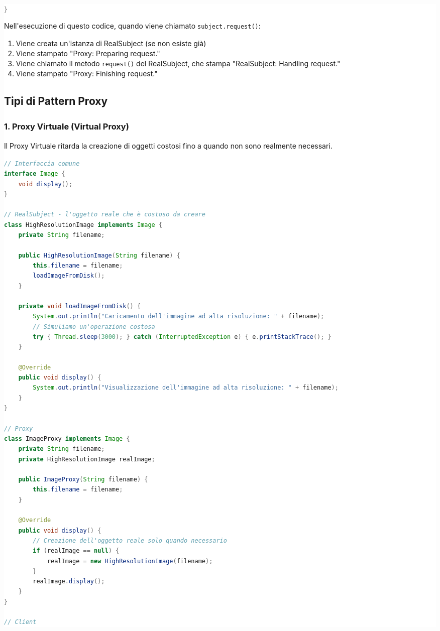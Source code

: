 ```java
}
```

Nell'esecuzione di questo codice, quando viene chiamato `subject.request()`:
1. Viene creata un'istanza di RealSubject (se non esiste già)
2. Viene stampato "Proxy: Preparing request."
3. Viene chiamato il metodo `request()` del RealSubject, che stampa "RealSubject: Handling request."
4. Viene stampato "Proxy: Finishing request."

## Tipi di Pattern Proxy

### 1. Proxy Virtuale (Virtual Proxy)

Il Proxy Virtuale ritarda la creazione di oggetti costosi fino a quando non sono realmente necessari.

```java
// Interfaccia comune
interface Image {
    void display();
}

// RealSubject - l'oggetto reale che è costoso da creare
class HighResolutionImage implements Image {
    private String filename;
    
    public HighResolutionImage(String filename) {
        this.filename = filename;
        loadImageFromDisk();
    }
    
    private void loadImageFromDisk() {
        System.out.println("Caricamento dell'immagine ad alta risoluzione: " + filename);
        // Simuliamo un'operazione costosa
        try { Thread.sleep(3000); } catch (InterruptedException e) { e.printStackTrace(); }
    }
    
    @Override
    public void display() {
        System.out.println("Visualizzazione dell'immagine ad alta risoluzione: " + filename);
    }
}

// Proxy
class ImageProxy implements Image {
    private String filename;
    private HighResolutionImage realImage;
    
    public ImageProxy(String filename) {
        this.filename = filename;
    }
    
    @Override
    public void display() {
        // Creazione dell'oggetto reale solo quando necessario
        if (realImage == null) {
            realImage = new HighResolutionImage(filename);
        }
        realImage.display();
    }
}

// Client
```
